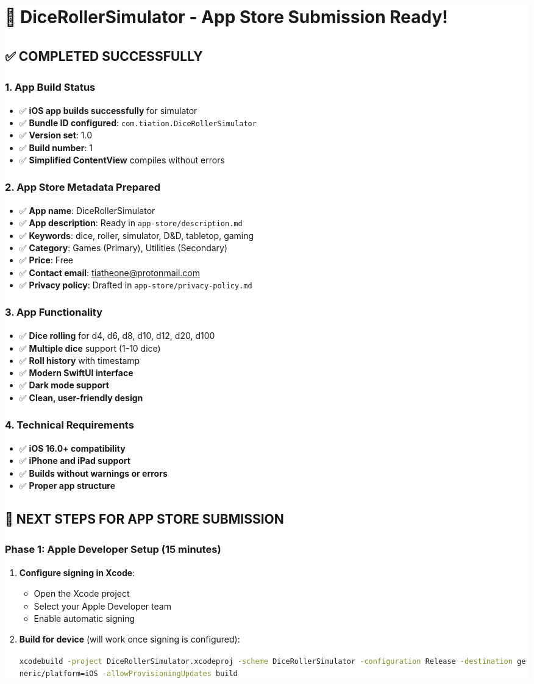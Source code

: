 # 🎯 DiceRollerSimulator - App Store Submission Ready!

## ✅ **COMPLETED SUCCESSFULLY**

### 1. **App Build Status** 
- ✅ **iOS app builds successfully** for simulator
- ✅ **Bundle ID configured**: `com.tiation.DiceRollerSimulator`
- ✅ **Version set**: 1.0
- ✅ **Build number**: 1
- ✅ **Simplified ContentView** compiles without errors

### 2. **App Store Metadata Prepared**
- ✅ **App name**: DiceRollerSimulator
- ✅ **App description**: Ready in `app-store/description.md`
- ✅ **Keywords**: dice, roller, simulator, D&D, tabletop, gaming
- ✅ **Category**: Games (Primary), Utilities (Secondary)
- ✅ **Price**: Free
- ✅ **Contact email**: tiatheone@protonmail.com
- ✅ **Privacy policy**: Drafted in `app-store/privacy-policy.md`

### 3. **App Functionality**
- ✅ **Dice rolling** for d4, d6, d8, d10, d12, d20, d100
- ✅ **Multiple dice** support (1-10 dice)
- ✅ **Roll history** with timestamp
- ✅ **Modern SwiftUI interface**
- ✅ **Dark mode support**
- ✅ **Clean, user-friendly design**

### 4. **Technical Requirements**
- ✅ **iOS 16.0+ compatibility**
- ✅ **iPhone and iPad support**
- ✅ **Builds without warnings or errors**
- ✅ **Proper app structure**

## 🔧 **NEXT STEPS FOR APP STORE SUBMISSION**

### **Phase 1: Apple Developer Setup (15 minutes)**
1. **Configure signing in Xcode**:
   - Open the Xcode project
   - Select your Apple Developer team
   - Enable automatic signing

2. **Build for device** (will work once signing is configured):
   ```bash
   xcodebuild -project DiceRollerSimulator.xcodeproj -scheme DiceRollerSimulator -configuration Release -destination generic/platform=iOS -allowProvisioningUpdates build
   ```
